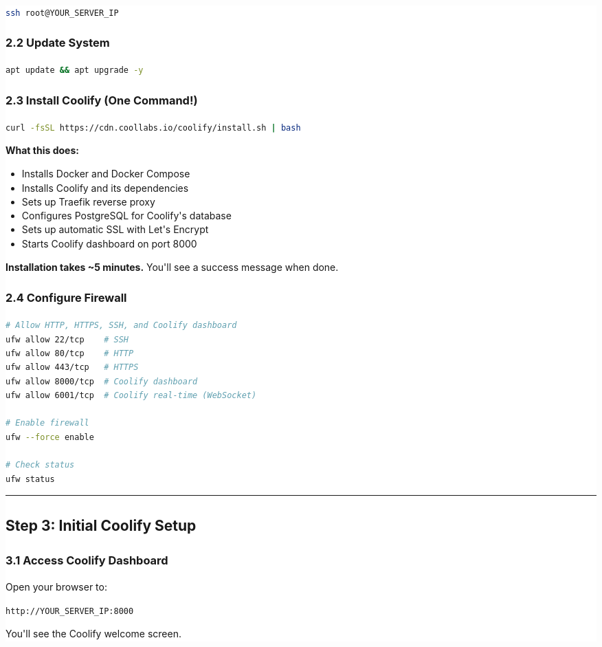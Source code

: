 ```bash
ssh root@YOUR_SERVER_IP
```

### 2.2 Update System

```bash
apt update && apt upgrade -y
```

### 2.3 Install Coolify (One Command!)

```bash
curl -fsSL https://cdn.coollabs.io/coolify/install.sh | bash
```

**What this does:**
- Installs Docker and Docker Compose
- Installs Coolify and its dependencies
- Sets up Traefik reverse proxy
- Configures PostgreSQL for Coolify's database
- Sets up automatic SSL with Let's Encrypt
- Starts Coolify dashboard on port 8000

**Installation takes ~5 minutes.** You'll see a success message when done.

### 2.4 Configure Firewall

```bash
# Allow HTTP, HTTPS, SSH, and Coolify dashboard
ufw allow 22/tcp    # SSH
ufw allow 80/tcp    # HTTP
ufw allow 443/tcp   # HTTPS
ufw allow 8000/tcp  # Coolify dashboard
ufw allow 6001/tcp  # Coolify real-time (WebSocket)

# Enable firewall
ufw --force enable

# Check status
ufw status
```

---

## Step 3: Initial Coolify Setup

### 3.1 Access Coolify Dashboard

Open your browser to:
```
http://YOUR_SERVER_IP:8000
```

You'll see the Coolify welcome screen.
